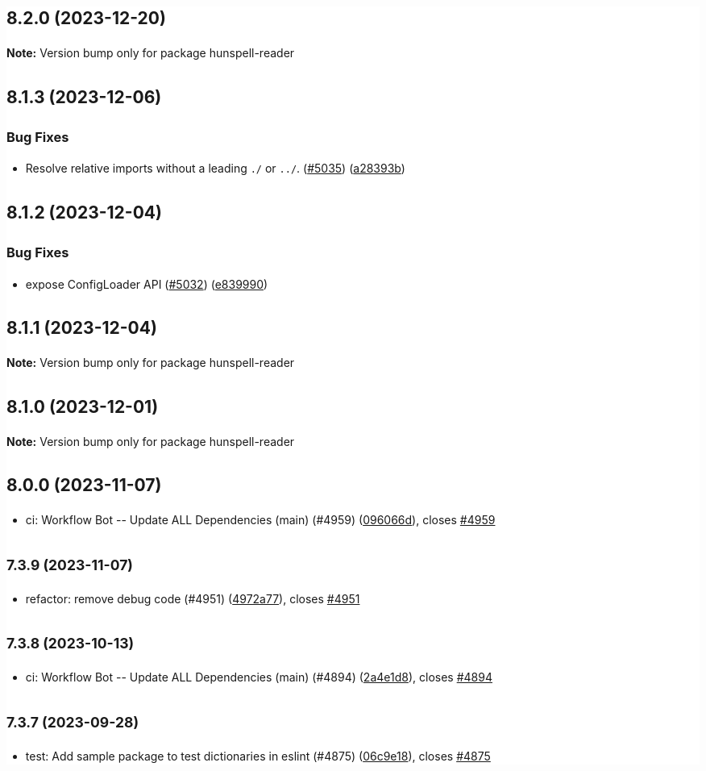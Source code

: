 ## 8.2.0 (2023-12-20)

**Note:** Version bump only for package hunspell-reader

## 8.1.3 (2023-12-06)

### Bug Fixes

* Resolve relative imports without a leading `./` or `../`.  ([#5035](https://github.com/streetsidesoftware/cspell/issues/5035)) ([a28393b](https://github.com/streetsidesoftware/cspell/commit/a28393b30733b68e8b726c352e277ac4b5a0659d))

## 8.1.2 (2023-12-04)

### Bug Fixes

* expose ConfigLoader API ([#5032](https://github.com/streetsidesoftware/cspell/issues/5032)) ([e839990](https://github.com/streetsidesoftware/cspell/commit/e839990e94f639000bc926ae87187840fb17dee9))

## 8.1.1 (2023-12-04)

**Note:** Version bump only for package hunspell-reader

## 8.1.0 (2023-12-01)

**Note:** Version bump only for package hunspell-reader

## 8.0.0 (2023-11-07)

* ci: Workflow Bot -- Update ALL Dependencies (main) (#4959) ([096066d](https://github.com/streetsidesoftware/cspell/commit/096066d)), closes [#4959](https://github.com/streetsidesoftware/cspell/issues/4959)

## <small>7.3.9 (2023-11-07)</small>

* refactor: remove debug code (#4951) ([4972a77](https://github.com/streetsidesoftware/cspell/commit/4972a77)), closes [#4951](https://github.com/streetsidesoftware/cspell/issues/4951)

## <small>7.3.8 (2023-10-13)</small>

* ci: Workflow Bot -- Update ALL Dependencies (main) (#4894) ([2a4e1d8](https://github.com/streetsidesoftware/cspell/commit/2a4e1d8)), closes [#4894](https://github.com/streetsidesoftware/cspell/issues/4894)

## <small>7.3.7 (2023-09-28)</small>

* test: Add sample package to test dictionaries in eslint (#4875) ([06c9e18](https://github.com/streetsidesoftware/cspell/commit/06c9e18)), closes [#4875](https://github.com/streetsidesoftware/cspell/issues/4875)
